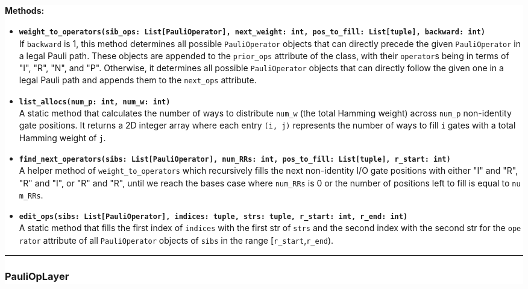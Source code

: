 **Methods:**

- **`weight_to_operators(sib_ops: List[PauliOperator], next_weight: int, pos_to_fill: List[tuple], backward: int)`**  
  If `backward` is 1, this method determines all possible `PauliOperator` objects that can directly precede the given `PauliOperator` in a legal Pauli path. These objects are appended to the `prior_ops` attribute of the class, with their `operator`s being in terms of "I", "R", "N", and "P". Otherwise, it determines all possible `PauliOperator` objects that can directly follow the given one in a legal Pauli path and appends them to the `next_ops` attribute.

- **`list_allocs(num_p: int, num_w: int)`**  
  A static method that calculates the number of ways to distribute `num_w` (the total Hamming weight) across `num_p` non-identity gate positions. It returns a 2D integer array where each entry `(i, j)` represents the number of ways to fill `i` gates with a total Hamming weight of `j`.

- **`find_next_operators(sibs: List[PauliOperator], num_RRs: int, pos_to_fill: List[tuple], r_start: int)`**  
  A helper method of `weight_to_operators` which recursively fills the next non-identity I/O gate positions with either "I" and "R", "R" and "I", or "R" and "R", until we reach the bases case where `num_RRs` is 0 or the number of positions left to fill is equal to `num_RRs`.

- **`edit_ops(sibs: List[PauliOperator], indices: tuple, strs: tuple, r_start: int, r_end: int)`**  
  A static method that fills the first index of `indices` with the first str of `strs` and the second index with the second str for the `operator` attribute of all `PauliOperator` objects of `sibs` in the range [`r_start`,`r_end`).

---

### PauliOpLayer
